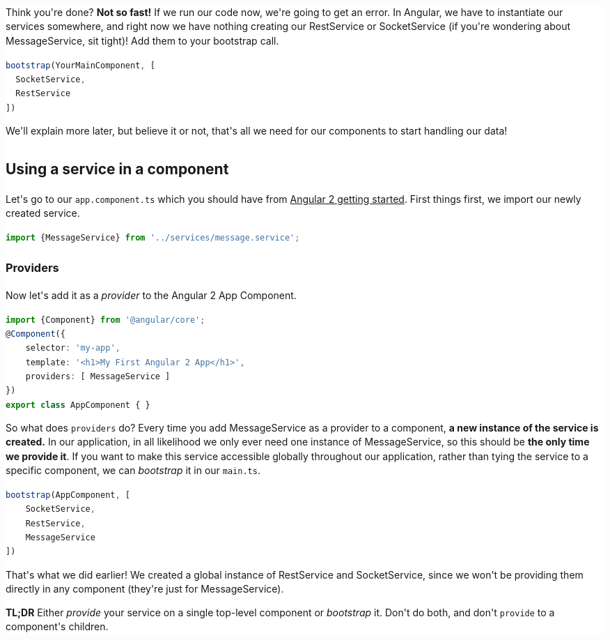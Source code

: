 Think you're done? **Not so fast!**
If we run our code now, we're going to get an error. In Angular, we have to instantiate our services somewhere, and right now we have nothing creating our RestService or SocketService (if you're wondering about MessageService, sit tight)! 
Add them to your bootstrap call.

```js
bootstrap(YourMainComponent, [
  SocketService,
  RestService
])
```

We'll explain more later, but believe it or not, that's all we need for our components to start handling our data!

## Using a service in a component

Let's go to our `app.component.ts` which you should have from [Angular 2 getting started](https://angular.io/docs/ts/latest/quickstart.html). First things first, we import our newly created service.

```ts
import {MessageService} from '../services/message.service';
```

### Providers
Now let's add it as a *provider* to the Angular 2 App Component.

```ts
import {Component} from '@angular/core';
@Component({
    selector: 'my-app',
    template: '<h1>My First Angular 2 App</h1>',
    providers: [ MessageService ]
})
export class AppComponent { }
```
So what does `providers` do? Every time you add MessageService as a provider to a component, **a new instance of the service is created.** In our application, in all likelihood we only ever need one instance of MessageService, so this should be **the only time we provide it**. If you want to make this service accessible globally throughout our application, rather than tying the service to a specific component, we can *bootstrap* it in our `main.ts`.

```ts
bootstrap(AppComponent, [
    SocketService,
    RestService,
    MessageService
])
```

That's what we did earlier! We created a global instance of RestService and SocketService, since we won't be providing them directly in any component (they're just for MessageService).

**TL;DR** Either *provide* your service on a single top-level component or *bootstrap* it. Don't do both, and don't `provide` to a component's children.
